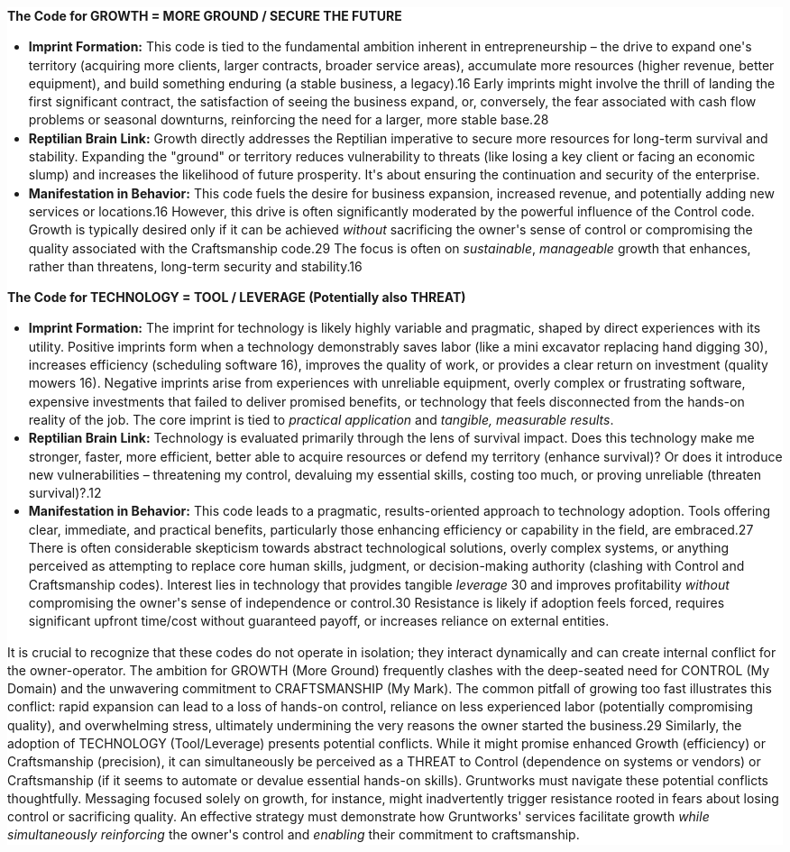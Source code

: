 **The Code for GROWTH \= MORE GROUND / SECURE THE FUTURE**

* **Imprint Formation:** This code is tied to the fundamental ambition inherent in entrepreneurship – the drive to expand one's territory (acquiring more clients, larger contracts, broader service areas), accumulate more resources (higher revenue, better equipment), and build something enduring (a stable business, a legacy).16 Early imprints might involve the thrill of landing the first significant contract, the satisfaction of seeing the business expand, or, conversely, the fear associated with cash flow problems or seasonal downturns, reinforcing the need for a larger, more stable base.28  
* **Reptilian Brain Link:** Growth directly addresses the Reptilian imperative to secure more resources for long-term survival and stability. Expanding the "ground" or territory reduces vulnerability to threats (like losing a key client or facing an economic slump) and increases the likelihood of future prosperity. It's about ensuring the continuation and security of the enterprise.  
* **Manifestation in Behavior:** This code fuels the desire for business expansion, increased revenue, and potentially adding new services or locations.16 However, this drive is often significantly moderated by the powerful influence of the Control code. Growth is typically desired only if it can be achieved *without* sacrificing the owner's sense of control or compromising the quality associated with the Craftsmanship code.29 The focus is often on *sustainable*, *manageable* growth that enhances, rather than threatens, long-term security and stability.16

**The Code for TECHNOLOGY \= TOOL / LEVERAGE (Potentially also THREAT)**

* **Imprint Formation:** The imprint for technology is likely highly variable and pragmatic, shaped by direct experiences with its utility. Positive imprints form when a technology demonstrably saves labor (like a mini excavator replacing hand digging 30), increases efficiency (scheduling software 16), improves the quality of work, or provides a clear return on investment (quality mowers 16). Negative imprints arise from experiences with unreliable equipment, overly complex or frustrating software, expensive investments that failed to deliver promised benefits, or technology that feels disconnected from the hands-on reality of the job. The core imprint is tied to *practical application* and *tangible, measurable results*.  
* **Reptilian Brain Link:** Technology is evaluated primarily through the lens of survival impact. Does this technology make me stronger, faster, more efficient, better able to acquire resources or defend my territory (enhance survival)? Or does it introduce new vulnerabilities – threatening my control, devaluing my essential skills, costing too much, or proving unreliable (threaten survival)?.12  
* **Manifestation in Behavior:** This code leads to a pragmatic, results-oriented approach to technology adoption. Tools offering clear, immediate, and practical benefits, particularly those enhancing efficiency or capability in the field, are embraced.27 There is often considerable skepticism towards abstract technological solutions, overly complex systems, or anything perceived as attempting to replace core human skills, judgment, or decision-making authority (clashing with Control and Craftsmanship codes). Interest lies in technology that provides tangible *leverage* 30 and improves profitability *without* compromising the owner's sense of independence or control.30 Resistance is likely if adoption feels forced, requires significant upfront time/cost without guaranteed payoff, or increases reliance on external entities.

It is crucial to recognize that these codes do not operate in isolation; they interact dynamically and can create internal conflict for the owner-operator. The ambition for GROWTH (More Ground) frequently clashes with the deep-seated need for CONTROL (My Domain) and the unwavering commitment to CRAFTSMANSHIP (My Mark). The common pitfall of growing too fast illustrates this conflict: rapid expansion can lead to a loss of hands-on control, reliance on less experienced labor (potentially compromising quality), and overwhelming stress, ultimately undermining the very reasons the owner started the business.29 Similarly, the adoption of TECHNOLOGY (Tool/Leverage) presents potential conflicts. While it might promise enhanced Growth (efficiency) or Craftsmanship (precision), it can simultaneously be perceived as a THREAT to Control (dependence on systems or vendors) or Craftsmanship (if it seems to automate or devalue essential hands-on skills). Gruntworks must navigate these potential conflicts thoughtfully. Messaging focused solely on growth, for instance, might inadvertently trigger resistance rooted in fears about losing control or sacrificing quality. An effective strategy must demonstrate how Gruntworks' services facilitate growth *while simultaneously reinforcing* the owner's control and *enabling* their commitment to craftsmanship.
